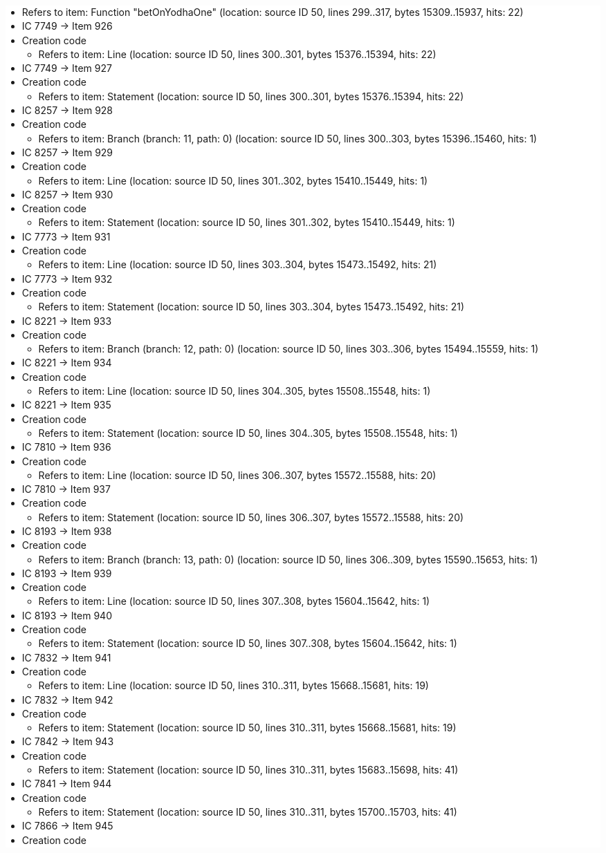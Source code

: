   - Refers to item: Function "betOnYodhaOne" (location: source ID 50, lines 299..317, bytes 15309..15937, hits: 22)
- IC 7749 -> Item 926
- Creation code
  - Refers to item: Line (location: source ID 50, lines 300..301, bytes 15376..15394, hits: 22)
- IC 7749 -> Item 927
- Creation code
  - Refers to item: Statement (location: source ID 50, lines 300..301, bytes 15376..15394, hits: 22)
- IC 8257 -> Item 928
- Creation code
  - Refers to item: Branch (branch: 11, path: 0) (location: source ID 50, lines 300..303, bytes 15396..15460, hits: 1)
- IC 8257 -> Item 929
- Creation code
  - Refers to item: Line (location: source ID 50, lines 301..302, bytes 15410..15449, hits: 1)
- IC 8257 -> Item 930
- Creation code
  - Refers to item: Statement (location: source ID 50, lines 301..302, bytes 15410..15449, hits: 1)
- IC 7773 -> Item 931
- Creation code
  - Refers to item: Line (location: source ID 50, lines 303..304, bytes 15473..15492, hits: 21)
- IC 7773 -> Item 932
- Creation code
  - Refers to item: Statement (location: source ID 50, lines 303..304, bytes 15473..15492, hits: 21)
- IC 8221 -> Item 933
- Creation code
  - Refers to item: Branch (branch: 12, path: 0) (location: source ID 50, lines 303..306, bytes 15494..15559, hits: 1)
- IC 8221 -> Item 934
- Creation code
  - Refers to item: Line (location: source ID 50, lines 304..305, bytes 15508..15548, hits: 1)
- IC 8221 -> Item 935
- Creation code
  - Refers to item: Statement (location: source ID 50, lines 304..305, bytes 15508..15548, hits: 1)
- IC 7810 -> Item 936
- Creation code
  - Refers to item: Line (location: source ID 50, lines 306..307, bytes 15572..15588, hits: 20)
- IC 7810 -> Item 937
- Creation code
  - Refers to item: Statement (location: source ID 50, lines 306..307, bytes 15572..15588, hits: 20)
- IC 8193 -> Item 938
- Creation code
  - Refers to item: Branch (branch: 13, path: 0) (location: source ID 50, lines 306..309, bytes 15590..15653, hits: 1)
- IC 8193 -> Item 939
- Creation code
  - Refers to item: Line (location: source ID 50, lines 307..308, bytes 15604..15642, hits: 1)
- IC 8193 -> Item 940
- Creation code
  - Refers to item: Statement (location: source ID 50, lines 307..308, bytes 15604..15642, hits: 1)
- IC 7832 -> Item 941
- Creation code
  - Refers to item: Line (location: source ID 50, lines 310..311, bytes 15668..15681, hits: 19)
- IC 7832 -> Item 942
- Creation code
  - Refers to item: Statement (location: source ID 50, lines 310..311, bytes 15668..15681, hits: 19)
- IC 7842 -> Item 943
- Creation code
  - Refers to item: Statement (location: source ID 50, lines 310..311, bytes 15683..15698, hits: 41)
- IC 7841 -> Item 944
- Creation code
  - Refers to item: Statement (location: source ID 50, lines 310..311, bytes 15700..15703, hits: 41)
- IC 7866 -> Item 945
- Creation code